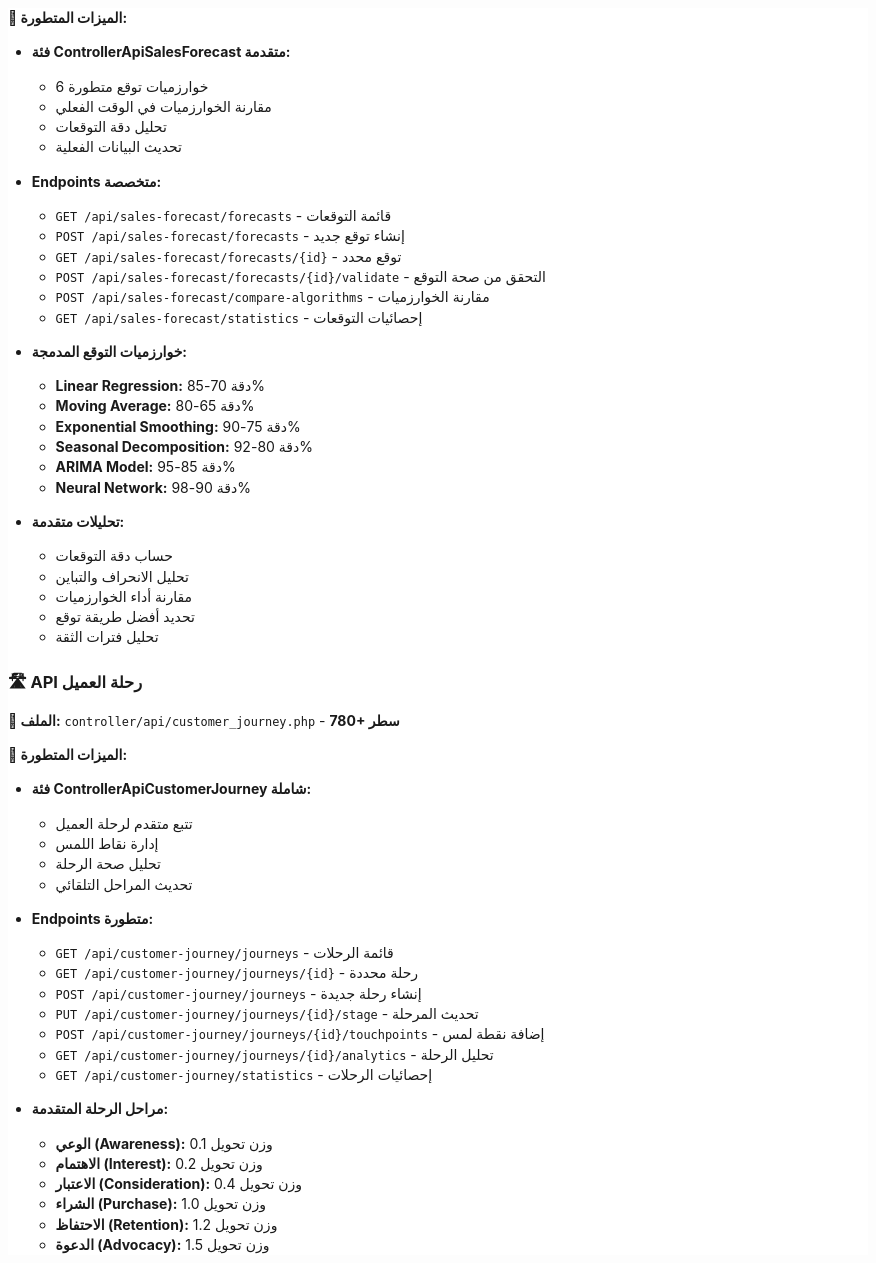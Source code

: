 **🌟 الميزات المتطورة:**
- **فئة ControllerApiSalesForecast متقدمة:**
  - 6 خوارزميات توقع متطورة
  - مقارنة الخوارزميات في الوقت الفعلي
  - تحليل دقة التوقعات
  - تحديث البيانات الفعلية

- **Endpoints متخصصة:**
  - `GET /api/sales-forecast/forecasts` - قائمة التوقعات
  - `POST /api/sales-forecast/forecasts` - إنشاء توقع جديد
  - `GET /api/sales-forecast/forecasts/{id}` - توقع محدد
  - `POST /api/sales-forecast/forecasts/{id}/validate` - التحقق من صحة التوقع
  - `POST /api/sales-forecast/compare-algorithms` - مقارنة الخوارزميات
  - `GET /api/sales-forecast/statistics` - إحصائيات التوقعات

- **خوارزميات التوقع المدمجة:**
  - **Linear Regression:** دقة 70-85%
  - **Moving Average:** دقة 65-80%
  - **Exponential Smoothing:** دقة 75-90%
  - **Seasonal Decomposition:** دقة 80-92%
  - **ARIMA Model:** دقة 85-95%
  - **Neural Network:** دقة 90-98%

- **تحليلات متقدمة:**
  - حساب دقة التوقعات
  - تحليل الانحراف والتباين
  - مقارنة أداء الخوارزميات
  - تحديد أفضل طريقة توقع
  - تحليل فترات الثقة

### **🛣️ API رحلة العميل**
**📄 الملف:** `controller/api/customer_journey.php` - **780+ سطر**

**🌟 الميزات المتطورة:**
- **فئة ControllerApiCustomerJourney شاملة:**
  - تتبع متقدم لرحلة العميل
  - إدارة نقاط اللمس
  - تحليل صحة الرحلة
  - تحديث المراحل التلقائي

- **Endpoints متطورة:**
  - `GET /api/customer-journey/journeys` - قائمة الرحلات
  - `GET /api/customer-journey/journeys/{id}` - رحلة محددة
  - `POST /api/customer-journey/journeys` - إنشاء رحلة جديدة
  - `PUT /api/customer-journey/journeys/{id}/stage` - تحديث المرحلة
  - `POST /api/customer-journey/journeys/{id}/touchpoints` - إضافة نقطة لمس
  - `GET /api/customer-journey/journeys/{id}/analytics` - تحليل الرحلة
  - `GET /api/customer-journey/statistics` - إحصائيات الرحلات

- **مراحل الرحلة المتقدمة:**
  - **الوعي (Awareness):** وزن تحويل 0.1
  - **الاهتمام (Interest):** وزن تحويل 0.2
  - **الاعتبار (Consideration):** وزن تحويل 0.4
  - **الشراء (Purchase):** وزن تحويل 1.0
  - **الاحتفاظ (Retention):** وزن تحويل 1.2
  - **الدعوة (Advocacy):** وزن تحويل 1.5

